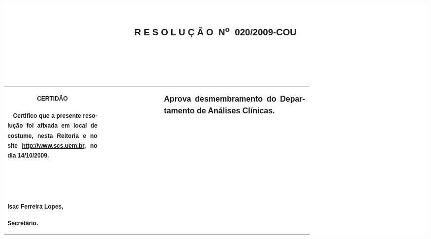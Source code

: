 <body lang=PT-BR link=blue vlink=purple style='tab-interval:35.4pt'>

<div class=Section1>

<p class=MsoNormal align=center style='text-align:center'><b style='mso-bidi-font-weight:
normal'><span style='font-size:14.0pt;mso-bidi-font-size:10.0pt;font-family:
Arial;mso-bidi-font-family:"Times New Roman";mso-no-proof:yes'><o:p>&nbsp;</o:p></span></b></p>

<p class=MsoNormal align=center style='text-align:center'><b style='mso-bidi-font-weight:
normal'><span style='font-size:14.0pt;mso-bidi-font-size:10.0pt;font-family:
Arial;mso-bidi-font-family:"Times New Roman";mso-no-proof:yes'>R E S O L U Ç Ã
O<span style='mso-spacerun:yes'>  </span>N<sup>o</sup><span
style='mso-spacerun:yes'>  </span>020/2009-COU<o:p></o:p></span></b></p>

<p class=MsoNormal align=center style='text-align:center'><b style='mso-bidi-font-weight:
normal'><span style='font-size:14.0pt;mso-bidi-font-size:10.0pt;font-family:
Arial;mso-bidi-font-family:"Times New Roman";mso-no-proof:yes'><o:p>&nbsp;</o:p></span></b></p>

<p class=MsoNormal align=center style='text-align:center'><b style='mso-bidi-font-weight:
normal'><span style='font-size:14.0pt;mso-bidi-font-size:10.0pt;font-family:
Arial;mso-bidi-font-family:"Times New Roman";mso-no-proof:yes'><o:p>&nbsp;</o:p></span></b></p>

<table class=MsoNormalTable border=0 cellspacing=0 cellpadding=0 width=621
 style='width:466.1pt;border-collapse:collapse;mso-padding-alt:0cm 5.4pt 0cm 5.4pt'>
 <tr style='mso-yfti-irow:0;mso-yfti-firstrow:yes;mso-yfti-lastrow:yes'>
  <td width=196 valign=top style='width:147.15pt;padding:0cm 5.4pt 0cm 5.4pt'>
  <p class=MsoNormal align=center style='text-align:center;layout-grid-mode:
  char'><b style='mso-bidi-font-weight:normal'><span style='font-size:9.0pt;
  mso-bidi-font-size:10.0pt;font-family:Arial;mso-bidi-font-family:"Times New Roman";
  mso-no-proof:yes'>CERTIDÃO<o:p></o:p></span></b></p>
  <p class=MsoNormal style='text-align:justify'><b style='mso-bidi-font-weight:
  normal'><span style='font-size:9.0pt;mso-bidi-font-size:10.0pt;font-family:
  Arial;mso-bidi-font-family:"Times New Roman";mso-no-proof:yes'><span
  style='mso-spacerun:yes'>   </span>Certifico que a presente resolução foi
  afixada em local de costume, nesta Reitoria e no site<span style='color:blue'>
  </span><a href="http://www.scs.uem.br/"><span style='text-decoration:none;
  text-underline:none'>http://www.scs.uem.br</span></a>, no dia 14/10/2009.<o:p></o:p></span></b></p>
  <p class=MsoNormal><b style='mso-bidi-font-weight:normal'><span
  style='font-size:9.0pt;mso-bidi-font-size:10.0pt;font-family:Arial;
  mso-bidi-font-family:"Times New Roman";mso-no-proof:yes'><o:p>&nbsp;</o:p></span></b></p>
  <p class=MsoNormal><b style='mso-bidi-font-weight:normal'><span
  style='font-size:9.0pt;mso-bidi-font-size:10.0pt;font-family:Arial;
  mso-bidi-font-family:"Times New Roman";mso-no-proof:yes'><o:p>&nbsp;</o:p></span></b></p>
  <p class=MsoNormal><b style='mso-bidi-font-weight:normal'><span
  style='font-size:9.0pt;mso-bidi-font-size:10.0pt;font-family:Arial;
  mso-bidi-font-family:"Times New Roman";mso-no-proof:yes'>Isac Ferreira Lopes,<o:p></o:p></span></b></p>
  <p class=MsoNormal><b style='mso-bidi-font-weight:normal'><span
  style='font-size:9.0pt;mso-bidi-font-size:10.0pt;font-family:Arial;
  mso-bidi-font-family:"Times New Roman";mso-no-proof:yes'>Secretário.<o:p></o:p></span></b></p>
  </td>
  <td width=115 valign=top style='width:86.25pt;padding:0cm 5.4pt 0cm 5.4pt'>
  <p class=MsoNormal style='margin-right:-5.4pt;layout-grid-mode:char'><b
  style='mso-bidi-font-weight:normal'><span style='font-size:11.0pt;mso-bidi-font-size:
  10.0pt;font-family:Arial;mso-bidi-font-family:"Times New Roman";mso-no-proof:
  yes'><o:p>&nbsp;</o:p></span></b></p>
  </td>
  <td width=310 valign=top style='width:232.7pt;padding:0cm 5.4pt 0cm 5.4pt'>
  <p class=MsoNormal style='margin-right:1.7pt;text-align:justify;layout-grid-mode:
  char'><b style='mso-bidi-font-weight:normal'><span style='font-size:12.0pt;
  mso-bidi-font-size:10.0pt;font-family:Arial;mso-bidi-font-family:"Times New Roman";
  mso-no-proof:yes'>Aprova desmembramento do Departamento de Análises Clínicas.<o:p></o:p></span></b></p>
  </td>
 </tr>
</table>

